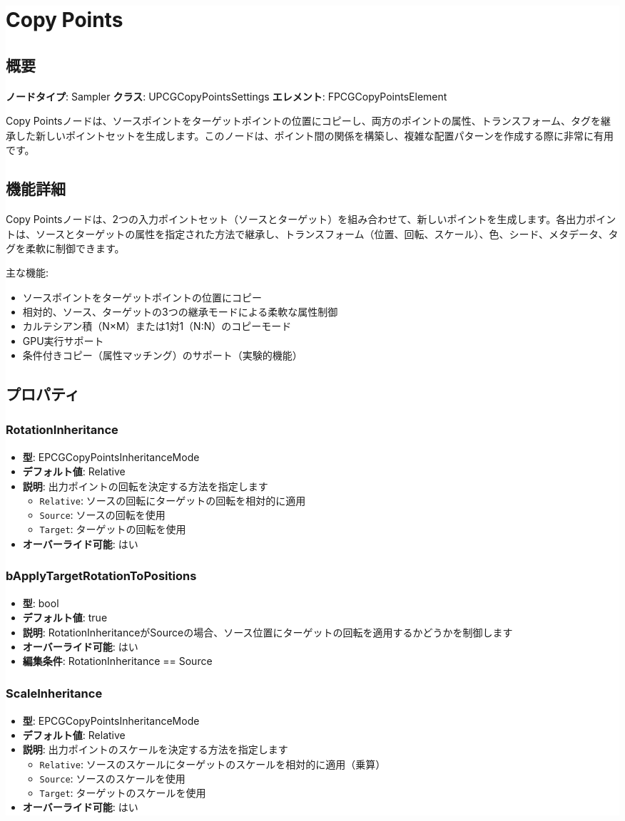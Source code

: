 # Copy Points

## 概要

**ノードタイプ**: Sampler
**クラス**: UPCGCopyPointsSettings
**エレメント**: FPCGCopyPointsElement

Copy Pointsノードは、ソースポイントをターゲットポイントの位置にコピーし、両方のポイントの属性、トランスフォーム、タグを継承した新しいポイントセットを生成します。このノードは、ポイント間の関係を構築し、複雑な配置パターンを作成する際に非常に有用です。

## 機能詳細

Copy Pointsノードは、2つの入力ポイントセット（ソースとターゲット）を組み合わせて、新しいポイントを生成します。各出力ポイントは、ソースとターゲットの属性を指定された方法で継承し、トランスフォーム（位置、回転、スケール）、色、シード、メタデータ、タグを柔軟に制御できます。

主な機能:
- ソースポイントをターゲットポイントの位置にコピー
- 相対的、ソース、ターゲットの3つの継承モードによる柔軟な属性制御
- カルテシアン積（N×M）または1対1（N:N）のコピーモード
- GPU実行サポート
- 条件付きコピー（属性マッチング）のサポート（実験的機能）

## プロパティ

### RotationInheritance
- **型**: EPCGCopyPointsInheritanceMode
- **デフォルト値**: Relative
- **説明**: 出力ポイントの回転を決定する方法を指定します
  - `Relative`: ソースの回転にターゲットの回転を相対的に適用
  - `Source`: ソースの回転を使用
  - `Target`: ターゲットの回転を使用
- **オーバーライド可能**: はい

### bApplyTargetRotationToPositions
- **型**: bool
- **デフォルト値**: true
- **説明**: RotationInheritanceがSourceの場合、ソース位置にターゲットの回転を適用するかどうかを制御します
- **オーバーライド可能**: はい
- **編集条件**: RotationInheritance == Source

### ScaleInheritance
- **型**: EPCGCopyPointsInheritanceMode
- **デフォルト値**: Relative
- **説明**: 出力ポイントのスケールを決定する方法を指定します
  - `Relative`: ソースのスケールにターゲットのスケールを相対的に適用（乗算）
  - `Source`: ソースのスケールを使用
  - `Target`: ターゲットのスケールを使用
- **オーバーライド可能**: はい
